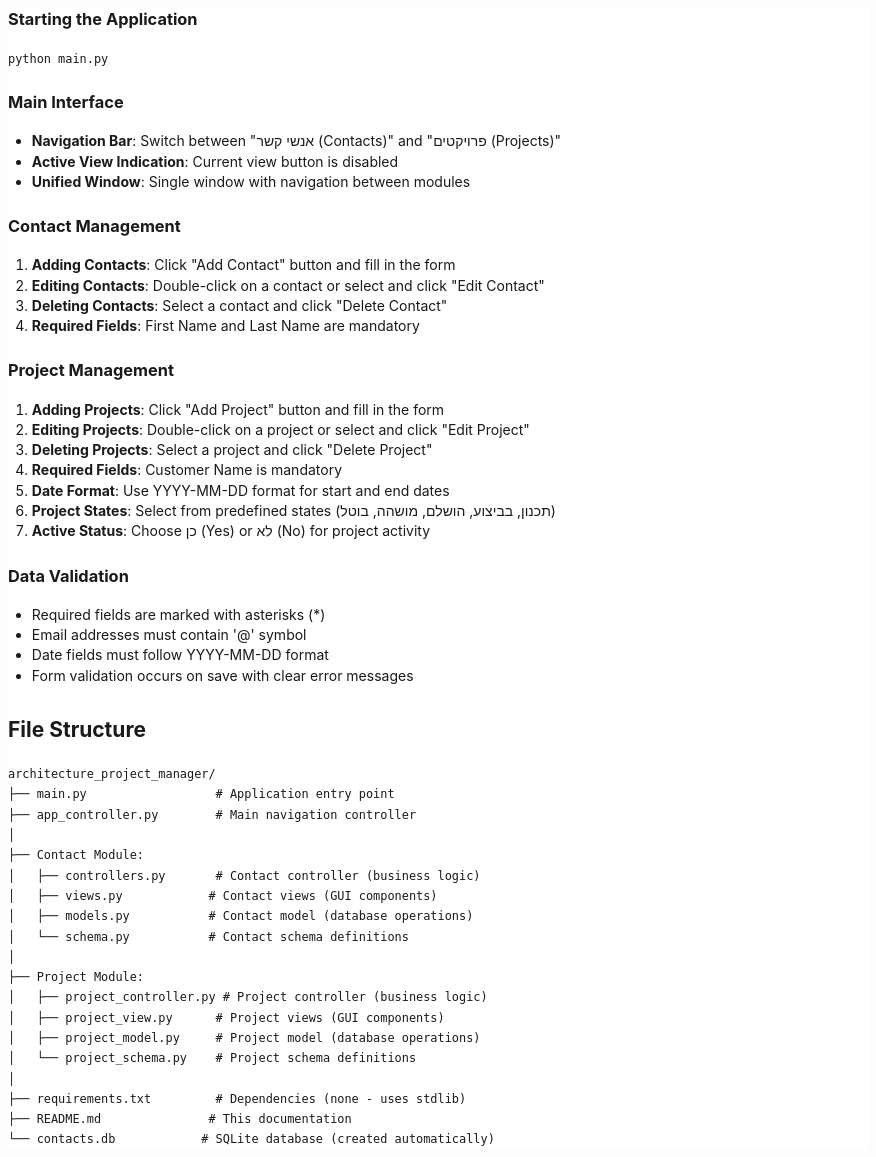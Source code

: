 ### Starting the Application
```bash
python main.py
```

### Main Interface
- **Navigation Bar**: Switch between "אנשי קשר (Contacts)" and "פרויקטים (Projects)"
- **Active View Indication**: Current view button is disabled
- **Unified Window**: Single window with navigation between modules

### Contact Management
1. **Adding Contacts**: Click "Add Contact" button and fill in the form
2. **Editing Contacts**: Double-click on a contact or select and click "Edit Contact"
3. **Deleting Contacts**: Select a contact and click "Delete Contact"
4. **Required Fields**: First Name and Last Name are mandatory

### Project Management
1. **Adding Projects**: Click "Add Project" button and fill in the form
2. **Editing Projects**: Double-click on a project or select and click "Edit Project"
3. **Deleting Projects**: Select a project and click "Delete Project"
4. **Required Fields**: Customer Name is mandatory
5. **Date Format**: Use YYYY-MM-DD format for start and end dates
6. **Project States**: Select from predefined states (תכנון, בביצוע, הושלם, מושהה, בוטל)
7. **Active Status**: Choose כן (Yes) or לא (No) for project activity

### Data Validation
- Required fields are marked with asterisks (*)
- Email addresses must contain '@' symbol
- Date fields must follow YYYY-MM-DD format
- Form validation occurs on save with clear error messages

## File Structure

```
architecture_project_manager/
├── main.py                  # Application entry point
├── app_controller.py        # Main navigation controller
│
├── Contact Module:
│   ├── controllers.py       # Contact controller (business logic)
│   ├── views.py            # Contact views (GUI components)
│   ├── models.py           # Contact model (database operations)
│   └── schema.py           # Contact schema definitions
│
├── Project Module:
│   ├── project_controller.py # Project controller (business logic)
│   ├── project_view.py      # Project views (GUI components)
│   ├── project_model.py     # Project model (database operations)
│   └── project_schema.py    # Project schema definitions
│
├── requirements.txt         # Dependencies (none - uses stdlib)
├── README.md               # This documentation
└── contacts.db            # SQLite database (created automatically)
```
